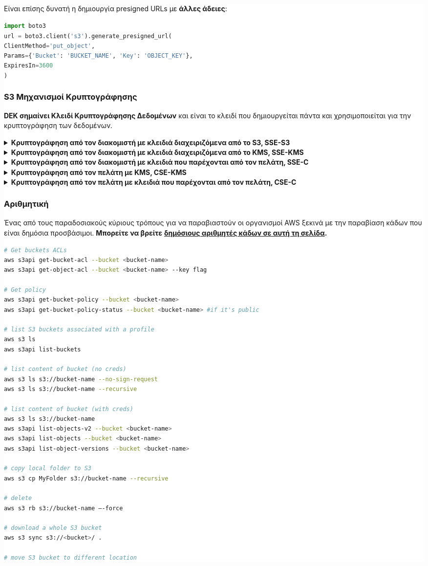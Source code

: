 
Είναι επίσης δυνατή η δημιουργία presigned URLs με **άλλες άδειες**:
```python
import boto3
url = boto3.client('s3').generate_presigned_url(
ClientMethod='put_object',
Params={'Bucket': 'BUCKET_NAME', 'Key': 'OBJECT_KEY'},
ExpiresIn=3600
)
```
### S3 Μηχανισμοί Κρυπτογράφησης

**DEK σημαίνει Κλειδί Κρυπτογράφησης Δεδομένων** και είναι το κλειδί που δημιουργείται πάντα και χρησιμοποιείται για την κρυπτογράφηση των δεδομένων.

<details><summary><strong>Κρυπτογράφηση από τον διακομιστή με κλειδιά διαχειριζόμενα από το S3, SSE-S3</strong></summary></details>

<details><summary><strong>Κρυπτογράφηση από τον διακομιστή με κλειδιά διαχειριζόμενα από το KMS, SSE-KMS</strong></summary></details>

<details><summary><strong>Κρυπτογράφηση από τον διακομιστή με κλειδιά που παρέχονται από τον πελάτη, SSE-C</strong></summary></details>

<details><summary><strong>Κρυπτογράφηση από τον πελάτη με KMS, CSE-KMS</strong></summary></details>

<details><summary><strong>Κρυπτογράφηση από τον πελάτη με κλειδιά που παρέχονται από τον πελάτη, CSE-C</strong></summary></details>

### **Αριθμητική**

Ένας από τους παραδοσιακούς κύριους τρόπους για να παραβιαστούν οι οργανισμοί AWS ξεκινά με την παραβίαση κάδων που είναι δημόσια προσβάσιμοι. **Μπορείτε να βρείτε** [**δημόσιους αριθμητές κάδων σε αυτή τη σελίδα**](../aws-unauthenticated-enum-access/#s3-buckets)**.**
```bash
# Get buckets ACLs
aws s3api get-bucket-acl --bucket <bucket-name>
aws s3api get-object-acl --bucket <bucket-name> --key flag

# Get policy
aws s3api get-bucket-policy --bucket <bucket-name>
aws s3api get-bucket-policy-status --bucket <bucket-name> #if it's public

# list S3 buckets associated with a profile
aws s3 ls
aws s3api list-buckets

# list content of bucket (no creds)
aws s3 ls s3://bucket-name --no-sign-request
aws s3 ls s3://bucket-name --recursive

# list content of bucket (with creds)
aws s3 ls s3://bucket-name
aws s3api list-objects-v2 --bucket <bucket-name>
aws s3api list-objects --bucket <bucket-name>
aws s3api list-object-versions --bucket <bucket-name>

# copy local folder to S3
aws s3 cp MyFolder s3://bucket-name --recursive

# delete
aws s3 rb s3://bucket-name –-force

# download a whole S3 bucket
aws s3 sync s3://<bucket>/ .

# move S3 bucket to different location
```